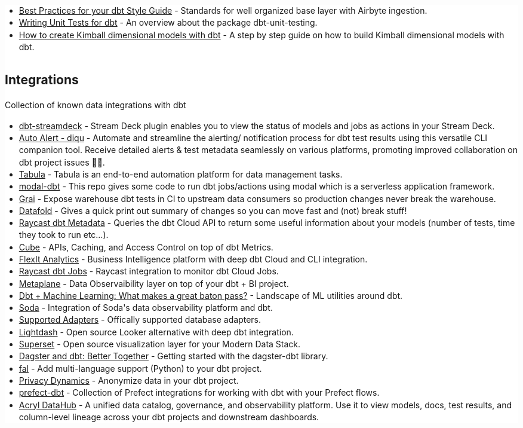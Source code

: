 - [Best Practices for your dbt Style Guide](https://airbyte.com/blog/best-practices-dbt-style-guide?utm_content=bufferd2cd7&utm_medium=social&utm_source=linkedin.com&utm_campaign=buffer) - Standards for well organized base layer with Airbyte ingestion.
- [Writing Unit Tests for dbt](https://www.equalexperts.com/blog/our-thinking/writing-unit-tests-for-dbt-with-tdd/) - An overview about the package dbt-unit-testing.
- [How to create Kimball dimensional models with dbt](https://docs.getdbt.com/blog/kimball-dimensional-model) - A step by step guide on how to build Kimball dimensional models with dbt.

## Integrations

Collection of known data integrations with dbt

- [dbt-streamdeck](https://github.com/nicholasyager/dbt-streamdeck) - Stream Deck plugin enables you to view the status of models and jobs as actions in your Stream Deck.
- [Auto Alert - diqu](https://diqu.iflambda.com/latest/) - Automate and streamline the alerting/ notification process for dbt test results using this versatile CLI companion tool. Receive detailed alerts & test metadata seamlessly on various platforms, promoting improved collaboration on dbt project issues 🐞🚀.
- [Tabula](https://docs.tabula.io/) - Tabula is an end-to-end automation platform for data management tasks.
- [modal-dbt](https://github.com/trouze/modal-dbt) - This repo gives some code to run dbt jobs/actions using modal which is a serverless application framework.
- [Grai](https://docs.grai.io/integrations/etl/dbt) - Expose warehouse dbt tests in CI to upstream data consumers so production changes never break the warehouse.
- [Datafold](https://docs.datafold.com/data-diff/what-is-data-diff) - Gives a quick print out summary of changes so you can move fast and (not) break stuff!
- [Raycast dbt Metadata](https://github.com/b-per/raycast-dbt-cloud-metadata) - Queries the dbt Cloud API to return some useful information about your models (number of tests, time they took to run etc…).
- [Cube](https://cube.dev/blog/dbt-metrics-meet-cube?ref=awesome-dbt) - APIs, Caching, and Access Control on top of dbt Metrics.
- [FlexIt Analytics](https://learn.flexitanalytics.com/docs/dbt/) - Business Intelligence platform with deep dbt Cloud and CLI integration.
- [Raycast dbt Jobs](https://www.raycast.com/zsombor-flds/dbtcloud) - Raycast integration to monitor dbt Cloud Jobs.
- [Metaplane](https://www.metaplane.dev/) - Data Observaibility layer on top of your dbt + BI project.
- [Dbt + Machine Learning: What makes a great baton pass?](https://docs.getdbt.com/blog/maching-learning-dbt-baton-pass) - Landscape of ML utilities around dbt.
- [Soda](https://docs.soda.io/soda/integrate-dbt.html) - Integration of Soda's data observability platform and dbt.
- [Supported Adapters](https://docs.getdbt.com/docs/supported-data-platforms) - Offically supported database adapters.
- [Lightdash](https://github.com/lightdash/lightdash) - Open source Looker alternative with deep dbt integration.
- [Superset](https://superset.apache.org/) - Open source visualization layer for your Modern Data Stack.
- [Dagster and dbt: Better Together](https://dagster.io/blog/dagster-dbt) - Getting started with the dagster-dbt library.
- [fal](https://github.com/fal-ai/fal) - Add multi-language support (Python) to your dbt project.
- [Privacy Dynamics](https://www.privacydynamics.io) - Anonymize data in your dbt project.
- [prefect-dbt](https://github.com/PrefectHQ/prefect-dbt) - Collection of Prefect integrations for working with dbt with your Prefect flows.
- [Acryl DataHub](https://datahubproject.io/docs/generated/ingestion/sources/dbt/) - A unified data catalog, governance, and observability platform. Use it to view models, docs, test results, and column-level lineage across your dbt projects and downstream dashboards.
